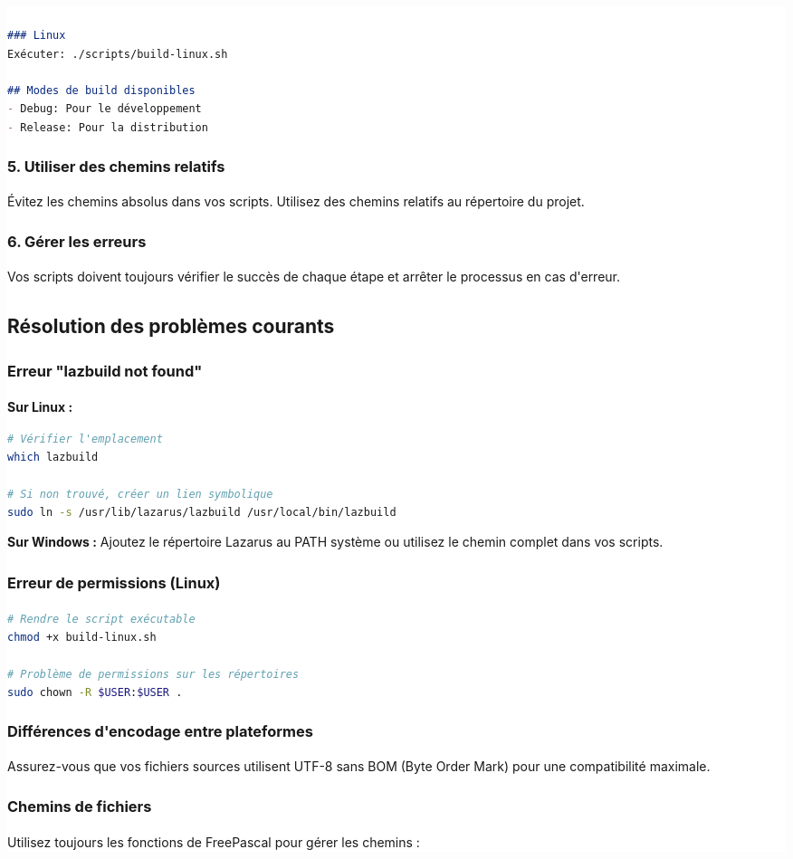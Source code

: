 ```markdown

### Linux
Exécuter: ./scripts/build-linux.sh

## Modes de build disponibles
- Debug: Pour le développement
- Release: Pour la distribution
```

### 5. Utiliser des chemins relatifs

Évitez les chemins absolus dans vos scripts. Utilisez des chemins relatifs au répertoire du projet.

### 6. Gérer les erreurs

Vos scripts doivent toujours vérifier le succès de chaque étape et arrêter le processus en cas d'erreur.

## Résolution des problèmes courants

### Erreur "lazbuild not found"

**Sur Linux :**
```bash
# Vérifier l'emplacement
which lazbuild

# Si non trouvé, créer un lien symbolique
sudo ln -s /usr/lib/lazarus/lazbuild /usr/local/bin/lazbuild
```

**Sur Windows :**
Ajoutez le répertoire Lazarus au PATH système ou utilisez le chemin complet dans vos scripts.

### Erreur de permissions (Linux)

```bash
# Rendre le script exécutable
chmod +x build-linux.sh

# Problème de permissions sur les répertoires
sudo chown -R $USER:$USER .
```

### Différences d'encodage entre plateformes

Assurez-vous que vos fichiers sources utilisent UTF-8 sans BOM (Byte Order Mark) pour une compatibilité maximale.

### Chemins de fichiers

Utilisez toujours les fonctions de FreePascal pour gérer les chemins :
